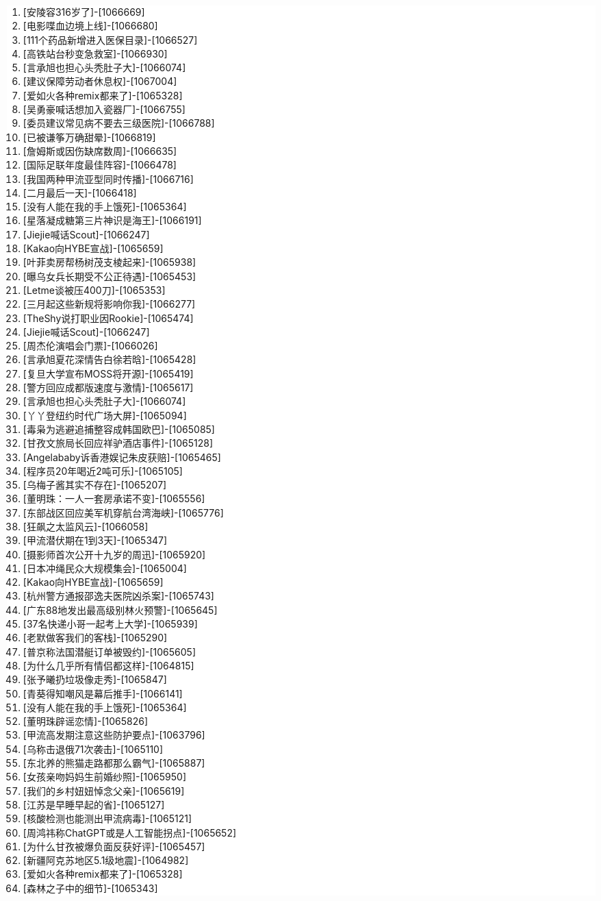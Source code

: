 1. [安陵容316岁了]-[1066669]
1. [电影喋血边境上线]-[1066680]
1. [111个药品新增进入医保目录]-[1066527]
1. [高铁站台秒变急救室]-[1066930]
1. [言承旭也担心头秃肚子大]-[1066074]
1. [建议保障劳动者休息权]-[1067004]
1. [爱如火各种remix都来了]-[1065328]
1. [吴勇豪喊话想加入瓷器厂]-[1066755]
1. [委员建议常见病不要去三级医院]-[1066788]
1. [已被谦筝万确甜晕]-[1066819]
1. [詹姆斯或因伤缺席数周]-[1066635]
1. [国际足联年度最佳阵容]-[1066478]
1. [我国两种甲流亚型同时传播]-[1066716]
1. [二月最后一天]-[1066418]
1. [没有人能在我的手上饿死]-[1065364]
1. [星落凝成糖第三片神识是海王]-[1066191]
1. [Jiejie喊话Scout]-[1066247]
1. [Kakao向HYBE宣战]-[1065659]
1. [叶菲卖房帮杨树茂支棱起来]-[1065938]
1. [曝乌女兵长期受不公正待遇]-[1065453]
1. [Letme谈被压400刀]-[1065353]
1. [三月起这些新规将影响你我]-[1066277]
1. [TheShy说打职业因Rookie]-[1065474]
1. [Jiejie喊话Scout]-[1066247]
1. [周杰伦演唱会门票]-[1066026]
1. [言承旭夏花深情告白徐若晗]-[1065428]
1. [复旦大学宣布MOSS将开源]-[1065419]
1. [警方回应成都版速度与激情]-[1065617]
1. [言承旭也担心头秃肚子大]-[1066074]
1. [丫丫登纽约时代广场大屏]-[1065094]
1. [毒枭为逃避追捕整容成韩国欧巴]-[1065085]
1. [甘孜文旅局长回应祥驴酒店事件]-[1065128]
1. [Angelababy诉香港娱记朱皮获赔]-[1065465]
1. [程序员20年喝近2吨可乐]-[1065105]
1. [乌梅子酱其实不存在]-[1065207]
1. [董明珠：一人一套房承诺不变]-[1065556]
1. [东部战区回应美军机穿航台湾海峡]-[1065776]
1. [狂飙之太监风云]-[1066058]
1. [甲流潜伏期在1到3天]-[1065347]
1. [摄影师首次公开十九岁的周迅]-[1065920]
1. [日本冲绳民众大规模集会]-[1065004]
1. [Kakao向HYBE宣战]-[1065659]
1. [杭州警方通报邵逸夫医院凶杀案]-[1065743]
1. [广东88地发出最高级别林火预警]-[1065645]
1. [37名快递小哥一起考上大学]-[1065939]
1. [老默做客我们的客栈]-[1065290]
1. [普京称法国潜艇订单被毁约]-[1065605]
1. [为什么几乎所有情侣都这样]-[1064815]
1. [张予曦扔垃圾像走秀]-[1065847]
1. [青葵得知嘲风是幕后推手]-[1066141]
1. [没有人能在我的手上饿死]-[1065364]
1. [董明珠辟谣恋情]-[1065826]
1. [甲流高发期注意这些防护要点]-[1063796]
1. [乌称击退俄71次袭击]-[1065110]
1. [东北养的熊猫走路都那么霸气]-[1065887]
1. [女孩亲吻妈妈生前婚纱照]-[1065950]
1. [我们的乡村妞妞悼念父亲]-[1065619]
1. [江苏是早睡早起的省]-[1065127]
1. [核酸检测也能测出甲流病毒]-[1065121]
1. [周鸿祎称ChatGPT或是人工智能拐点]-[1065652]
1. [为什么甘孜被爆负面反获好评]-[1065457]
1. [新疆阿克苏地区5.1级地震]-[1064982]
1. [爱如火各种remix都来了]-[1065328]
1. [森林之子中的细节]-[1065343]